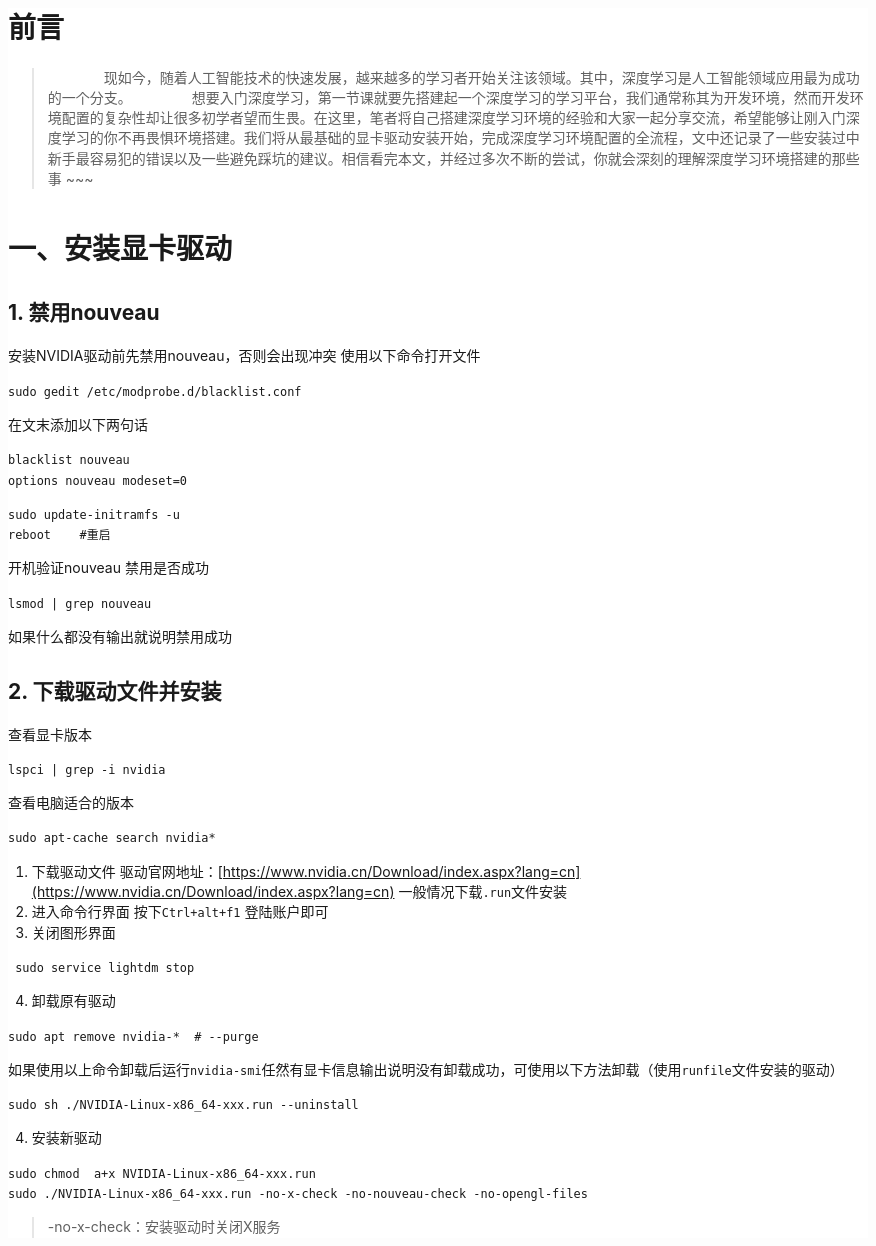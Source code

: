 # 前言
>     现如今，随着人工智能技术的快速发展，越来越多的学习者开始关注该领域。其中，深度学习是人工智能领域应用最为成功的一个分支。
>     想要入门深度学习，第一节课就要先搭建起一个深度学习的学习平台，我们通常称其为开发环境，然而开发环境配置的复杂性却让很多初学者望而生畏。在这里，笔者将自己搭建深度学习环境的经验和大家一起分享交流，希望能够让刚入门深度学习的你不再畏惧环境搭建。我们将从最基础的显卡驱动安装开始，完成深度学习环境配置的全流程，文中还记录了一些安装过中新手最容易犯的错误以及一些避免踩坑的建议。相信看完本文，并经过多次不断的尝试，你就会深刻的理解深度学习环境搭建的那些事 ~~~ 




# 一、安装显卡驱动
## 1. 禁用nouveau
安装NVIDIA驱动前先禁用nouveau，否则会出现冲突
使用以下命令打开文件
```
sudo gedit /etc/modprobe.d/blacklist.conf
```
在文末添加以下两句话
```
blacklist nouveau
options nouveau modeset=0
```
```
sudo update-initramfs -u
reboot    #重启
```
开机验证nouveau 禁用是否成功
```
lsmod | grep nouveau
```
如果什么都没有输出就说明禁用成功

## 2. 下载驱动文件并安装
查看显卡版本
```
lspci | grep -i nvidia
```

查看电脑适合的版本
```
sudo apt-cache search nvidia*
```
1. 下载驱动文件
驱动官网地址：[https://www.nvidia.cn/Download/index.aspx?lang=cn](https://www.nvidia.cn/Download/index.aspx?lang=cn)
一般情况下载`.run`文件安装
2. 进入命令行界面
按下`Ctrl+alt+f1` 登陆账户即可
3. 关闭图形界面
```
 sudo service lightdm stop
```
4. 卸载原有驱动
 ```
 sudo apt remove nvidia-*  # --purge
 ```
如果使用以上命令卸载后运行`nvidia-smi`任然有显卡信息输出说明没有卸载成功，可使用以下方法卸载（使用`runfile`文件安装的驱动）
```
sudo sh ./NVIDIA-Linux-x86_64-xxx.run --uninstall
```
4. 安装新驱动
```
sudo chmod  a+x NVIDIA-Linux-x86_64-xxx.run
sudo ./NVIDIA-Linux-x86_64-xxx.run -no-x-check -no-nouveau-check -no-opengl-files
```
>-no-x-check：安装驱动时关闭X服务